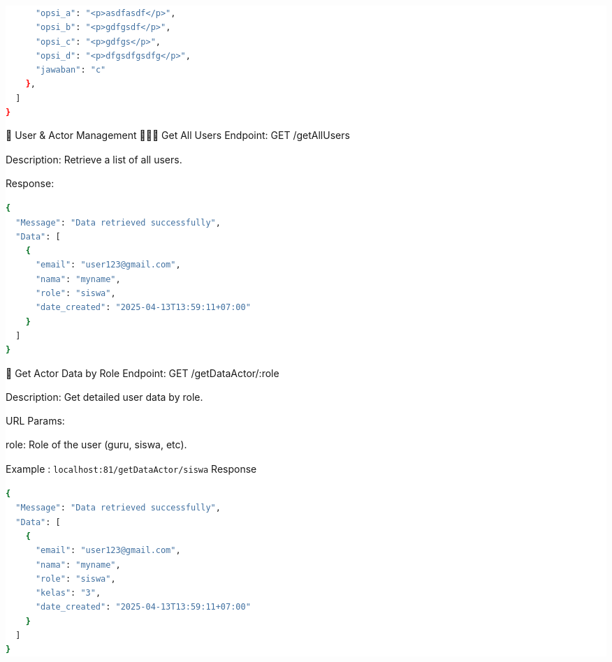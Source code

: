 ```bash
      "opsi_a": "<p>asdfasdf</p>",
      "opsi_b": "<p>gdfgsdf</p>",
      "opsi_c": "<p>gdfgs</p>",
      "opsi_d": "<p>dfgsdfgsdfg</p>",
      "jawaban": "c"
    },
  ]
}
```

👥 User & Actor Management
🧑‍🤝‍🧑 Get All Users
Endpoint:
GET /getAllUsers

Description:
Retrieve a list of all users.

Response:

```bash
{
  "Message": "Data retrieved successfully",
  "Data": [
    {
      "email": "user123@gmail.com",
      "nama": "myname",
      "role": "siswa",
      "date_created": "2025-04-13T13:59:11+07:00"
    }
  ]
}
```

👤 Get Actor Data by Role
Endpoint:
GET /getDataActor/:role

Description:
Get detailed user data by role.

URL Params:

role: Role of the user (guru, siswa, etc).

Example :
`localhost:81/getDataActor/siswa`
Response

```bash
{
  "Message": "Data retrieved successfully",
  "Data": [
    {
      "email": "user123@gmail.com",
      "nama": "myname",
      "role": "siswa",
      "kelas": "3",
      "date_created": "2025-04-13T13:59:11+07:00"
    }
  ]
}
```
